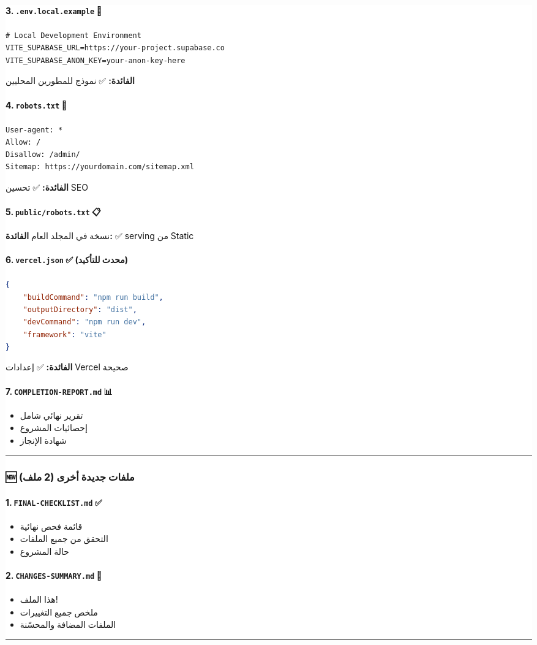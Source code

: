 #### 3. `.env.local.example` 🔐
```
# Local Development Environment
VITE_SUPABASE_URL=https://your-project.supabase.co
VITE_SUPABASE_ANON_KEY=your-anon-key-here
```
**الفائدة:** ✅ نموذج للمطورين المحليين

#### 4. `robots.txt` 🤖
```
User-agent: *
Allow: /
Disallow: /admin/
Sitemap: https://yourdomain.com/sitemap.xml
```
**الفائدة:** ✅ تحسين SEO

#### 5. `public/robots.txt` 📋
نسخة في المجلد العام
**الفائدة:** ✅ serving من Static

#### 6. `vercel.json` ✅ (محدث للتأكيد)
```json
{
    "buildCommand": "npm run build",
    "outputDirectory": "dist",
    "devCommand": "npm run dev",
    "framework": "vite"
}
```
**الفائدة:** ✅ إعدادات Vercel صحيحة

#### 7. `COMPLETION-REPORT.md` 📊
- تقرير نهائي شامل
- إحصائيات المشروع
- شهادة الإنجاز

---

### 🆕 ملفات جديدة أخرى (2 ملف)

#### 1. `FINAL-CHECKLIST.md` ✅
- قائمة فحص نهائية
- التحقق من جميع الملفات
- حالة المشروع

#### 2. `CHANGES-SUMMARY.md` 📝
- هذا الملف!
- ملخص جميع التغييرات
- الملفات المضافة والمحسّنة

---

